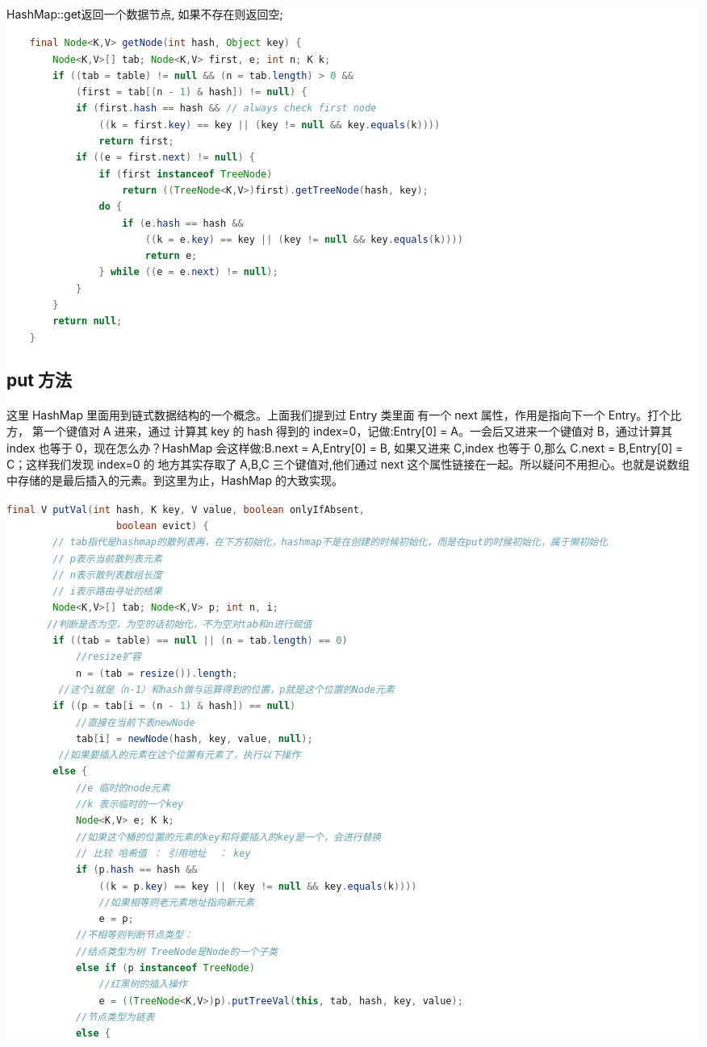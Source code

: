 HashMap::get返回一个数据节点, 如果不存在则返回空;
```java
    final Node<K,V> getNode(int hash, Object key) {
        Node<K,V>[] tab; Node<K,V> first, e; int n; K k;
        if ((tab = table) != null && (n = tab.length) > 0 &&
            (first = tab[(n - 1) & hash]) != null) {
            if (first.hash == hash && // always check first node
                ((k = first.key) == key || (key != null && key.equals(k))))
                return first;
            if ((e = first.next) != null) {
                if (first instanceof TreeNode)
                    return ((TreeNode<K,V>)first).getTreeNode(hash, key);
                do {
                    if (e.hash == hash &&
                        ((k = e.key) == key || (key != null && key.equals(k))))
                        return e;
                } while ((e = e.next) != null);
            }
        }
        return null;
    }

```
<a name="L6DbK"></a>
## put 方法
这里 HashMap 里面用到链式数据结构的一个概念。上面我们提到过 Entry 类里面 有一个 next 属性，作用是指向下一个 Entry。打个比方， 第一个键值对 A 进来，通过 计算其 key 的 hash 得到的 index=0，记做:Entry[0] = A。一会后又进来一个键值对 B，通过计算其 index 也等于 0，现在怎么办？HashMap 会这样做:B.next = A,Entry[0] = B, 如果又进来 C,index 也等于 0,那么 C.next = B,Entry[0] = C；这样我们发现 index=0 的 地方其实存取了 A,B,C 三个键值对,他们通过 next 这个属性链接在一起。所以疑问不用担心。也就是说数组中存储的是最后插入的元素。到这里为止，HashMap 的大致实现。
```java
final V putVal(int hash, K key, V value, boolean onlyIfAbsent,
                   boolean evict) {
        // tab指代是hashmap的散列表再，在下方初始化，hashmap不是在创建的时候初始化，而是在put的时候初始化，属于懒初始化
        // p表示当前散列表元素
        // n表示散列表数组长度
        // i表示路由寻址的结果
        Node<K,V>[] tab; Node<K,V> p; int n, i;
       //判断是否为空，为空的话初始化，不为空对tab和n进行赋值
        if ((tab = table) == null || (n = tab.length) == 0)
            //resize扩容
            n = (tab = resize()).length;
         //这个i就是（n-1）和hash做与运算得到的位置，p就是这个位置的Node元素
        if ((p = tab[i = (n - 1) & hash]) == null)
            //直接在当前下表newNode
            tab[i] = newNode(hash, key, value, null);
         //如果要插入的元素在这个位置有元素了，执行以下操作
        else {
            //e 临时的node元素
            //k 表示临时的一个key
            Node<K,V> e; K k;
            //如果这个桶的位置的元素的key和将要插入的key是一个，会进行替换
            // 比较 哈希值 ： 引用地址  ： key
            if (p.hash == hash &&
                ((k = p.key) == key || (key != null && key.equals(k))))                 
                //如果相等则老元素地址指向新元素
                e = p;
            //不相等则判断节点类型：
            //结点类型为树 TreeNode是Node的一个子类
            else if (p instanceof TreeNode)                
                //红黑树的插入操作
                e = ((TreeNode<K,V>)p).putTreeVal(this, tab, hash, key, value);
            //节点类型为链表
            else {
```